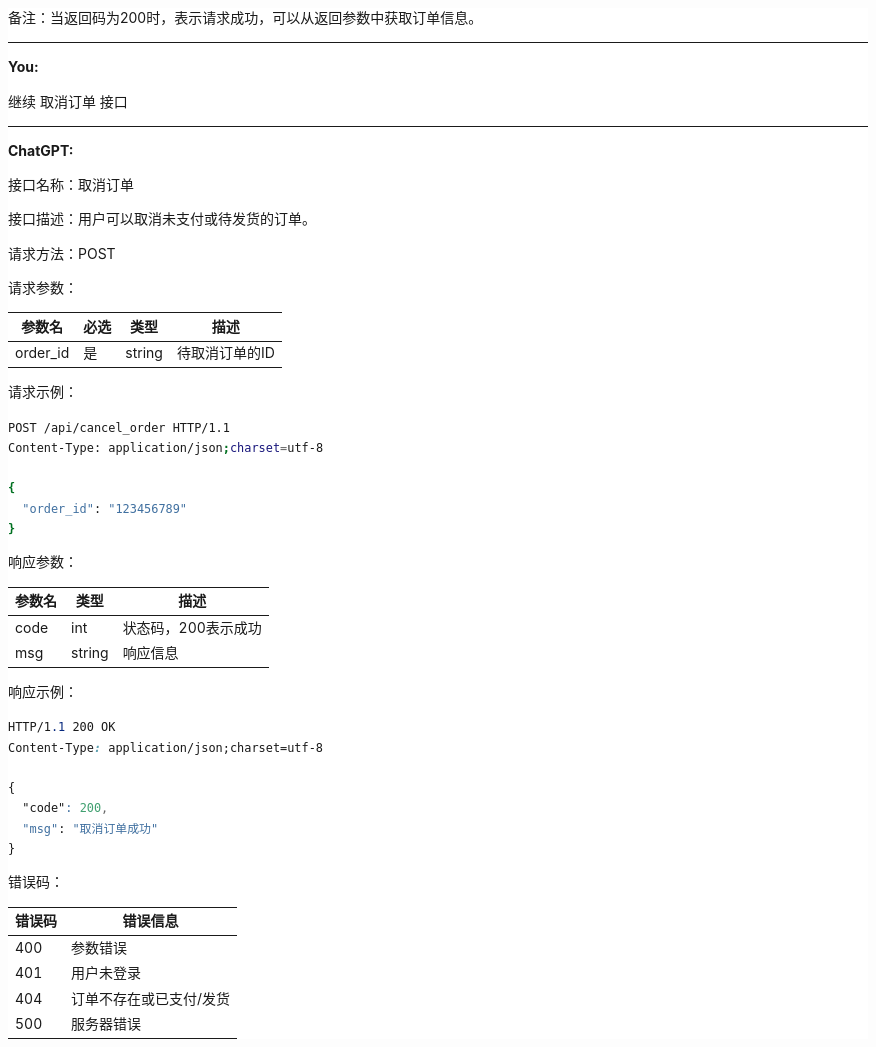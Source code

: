 备注：当返回码为200时，表示请求成功，可以从返回参数中获取订单信息。

* * *

**You:**

继续 取消订单 接口

* * *

**ChatGPT:**

接口名称：取消订单

接口描述：用户可以取消未支付或待发货的订单。

请求方法：POST

请求参数：

| 参数名 | 必选 | 类型 | 描述 |
| --- | --- | --- | --- |
| order\_id | 是 | string | 待取消订单的ID |

请求示例：

```bash
POST /api/cancel_order HTTP/1.1
Content-Type: application/json;charset=utf-8

{
  "order_id": "123456789"
}
```

响应参数：

| 参数名 | 类型 | 描述 |
| --- | --- | --- |
| code | int | 状态码，200表示成功 |
| msg | string | 响应信息 |

响应示例：

```css
HTTP/1.1 200 OK
Content-Type: application/json;charset=utf-8

{
  "code": 200,
  "msg": "取消订单成功"
}
```

错误码：

| 错误码 | 错误信息 |
| --- | --- |
| 400 | 参数错误 |
| 401 | 用户未登录 |
| 404 | 订单不存在或已支付/发货 |
| 500 | 服务器错误 |